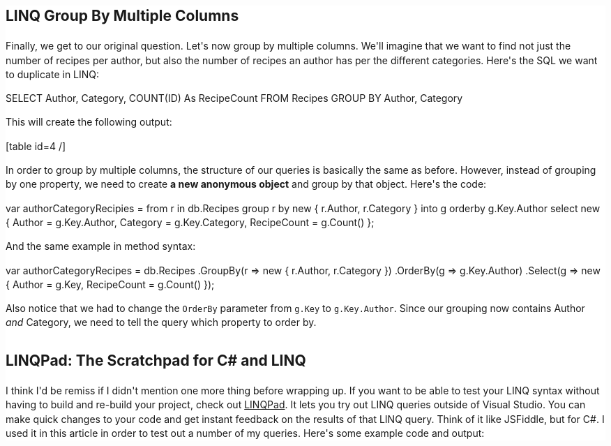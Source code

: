 ## LINQ Group By Multiple Columns

Finally, we get to our original question. Let's now group by multiple columns. We'll imagine that we want to find not just the number of recipes per author, but also the number of recipes an author has per the different categories. Here's the SQL we want to duplicate in LINQ:

SELECT 
  Author,
  Category,
  COUNT(ID) As RecipeCount 
FROM 
  Recipes 
GROUP BY 
 Author, Category

This will create the following output:

\[table id=4 /\]

In order to group by multiple columns, the structure of our queries is basically the same as before. However, instead of grouping by one property, we need to create **a new anonymous object** and group by that object. Here's the code:

var authorCategoryRecipies =
  from r in db.Recipes
  group r by new { r.Author, r.Category } into g
  orderby g.Key.Author
  select new { Author = g.Key.Author, Category = g.Key.Category, RecipeCount = g.Count() };

And the same example in method syntax:

var authorCategoryRecipes =
  db.Recipes
  .GroupBy(r => new { r.Author, r.Category })
  .OrderBy(g => g.Key.Author)
  .Select(g => new { Author = g.Key, RecipeCount = g.Count() });

Also notice that we had to change the `OrderBy` parameter from `g.Key` to `g.Key.Author`. Since our grouping now contains Author _and_ Category, we need to tell the query which property to order by.

## LINQPad: The Scratchpad for C# and LINQ

I think I'd be remiss if I didn't mention one more thing before wrapping up. If you want to be able to test your LINQ syntax without having to build and re-build your project, check out [LINQPad](http://www.linqpad.net/). It lets you try out LINQ queries outside of Visual Studio. You can make quick changes to your code and get instant feedback on the results of that LINQ query. Think of it like JSFiddle, but for C#. I used it in this article in order to test out a number of my queries. Here's some example code and output:

